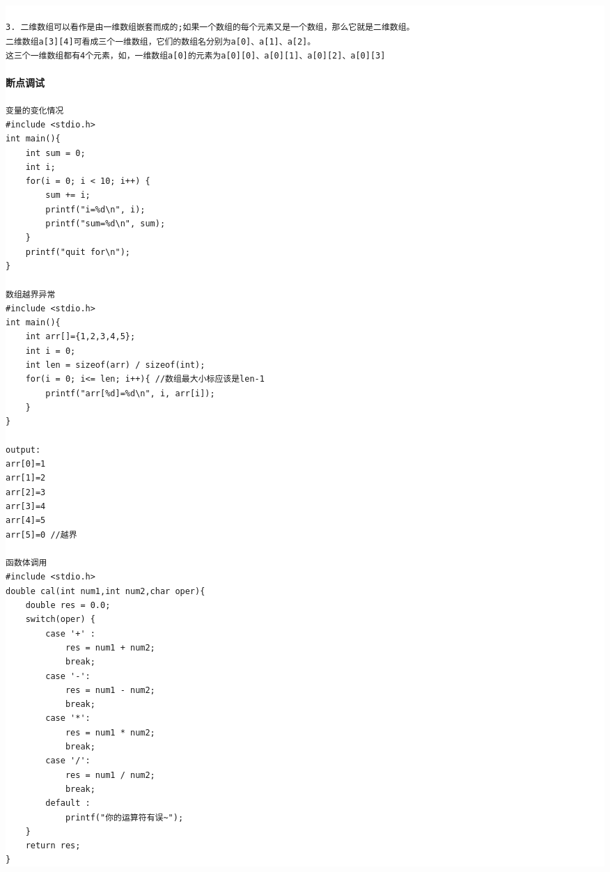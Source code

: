 ```

3. 二维数组可以看作是由一维数组嵌套而成的;如果一个数组的每个元素又是一个数组，那么它就是二维数组。
二维数组a[3][4]可看成三个一维数组，它们的数组名分别为a[0]、a[1]、a[2]。
这三个一维数组都有4个元素，如，一维数组a[0]的元素为a[0][0]、a[0][1]、a[0][2]、a[0][3]

```
#### 断点调试
```
变量的变化情况
#include <stdio.h>
int main(){
    int sum = 0;
    int i;
    for(i = 0; i < 10; i++) {
        sum += i;
        printf("i=%d\n", i);
        printf("sum=%d\n", sum);
    }
    printf("quit for\n");
}

数组越界异常
#include <stdio.h>
int main(){
    int arr[]={1,2,3,4,5};
    int i = 0;
    int len = sizeof(arr) / sizeof(int);
    for(i = 0; i<= len; i++){ //数组最大小标应该是len-1
        printf("arr[%d]=%d\n", i, arr[i]);
    }
}

output:
arr[0]=1
arr[1]=2
arr[2]=3
arr[3]=4
arr[4]=5
arr[5]=0 //越界 

函数体调用
#include <stdio.h>
double cal(int num1,int num2,char oper){
    double res = 0.0;
    switch(oper) {
        case '+' :
            res = num1 + num2;
            break;
        case '-':
            res = num1 - num2;
            break;
        case '*':
            res = num1 * num2;
            break;
        case '/':
            res = num1 / num2;
            break;
        default :
            printf("你的运算符有误~");
    }
    return res;
}

```